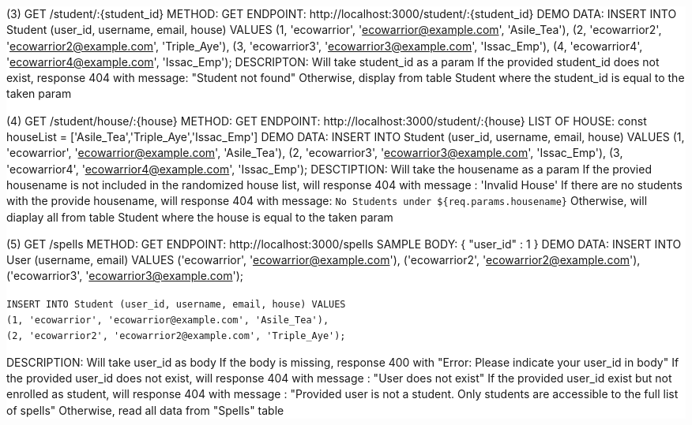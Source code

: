 
(3)  GET /student/:{student_id}
METHOD: GET
ENDPOINT: http://localhost:3000/student/:{student_id}
DEMO DATA:
    INSERT INTO Student (user_id, username, email, house) VALUES
    (1, 'ecowarrior', 'ecowarrior@example.com', 'Asile_Tea'),
    (2, 'ecowarrior2', 'ecowarrior2@example.com', 'Triple_Aye'),
    (3, 'ecowarrior3', 'ecowarrior3@example.com', 'Issac_Emp'),
    (4, 'ecowarrior4', 'ecowarrior4@example.com', 'Issac_Emp');
DESCRIPTON:
    Will take student_id as a param 
    If the provided student_id does not exist, response 404 with message: "Student not found"
    Otherwise, display from table Student where the student_id is equal to the taken param


(4)  GET /student/house/:{house}
METHOD: GET
ENDPOINT: http://localhost:3000/student/:{house}
LIST OF HOUSE: const houseList = ['Asile_Tea','Triple_Aye','Issac_Emp']
DEMO DATA:
    INSERT INTO Student (user_id, username, email, house) VALUES
    (1, 'ecowarrior', 'ecowarrior@example.com', 'Asile_Tea'),
    (2, 'ecowarrior3', 'ecowarrior3@example.com', 'Issac_Emp'),
    (3, 'ecowarrior4', 'ecowarrior4@example.com', 'Issac_Emp');
DESCTIPTION:
    Will take the housename as a param
    If the provied housename is not included in the randomized house list, will response 404 with message : 'Invalid House'
    If there are no students with the provide housename, will response 404 with  message: `No Students under ${req.params.housename}`
    Otherwise, will diaplay all from table Student where the house is equal to the taken param


(5)  GET /spells
METHOD: GET
ENDPOINT: http://localhost:3000/spells
SAMPLE BODY: 
    {
        "user_id" : 1
    }
DEMO DATA:
    INSERT INTO User (username, email) VALUES
    ('ecowarrior', 'ecowarrior@example.com'),
    ('ecowarrior2', 'ecowarrior2@example.com'),
    ('ecowarrior3', 'ecowarrior3@example.com');

    INSERT INTO Student (user_id, username, email, house) VALUES
    (1, 'ecowarrior', 'ecowarrior@example.com', 'Asile_Tea'),
    (2, 'ecowarrior2', 'ecowarrior2@example.com', 'Triple_Aye');
DESCRIPTION:
    Will take user_id as body
    If the body is missing, response 400 with "Error: Please indicate your user_id in body"
    If the provided user_id does not exist, will response 404 with message : "User does not exist"
    If the provided user_id exist but not enrolled as student, will response 404 with message : "Provided user is not a student. Only students are accessible to the full list of spells"
    Otherwise, read all data from "Spells" table
